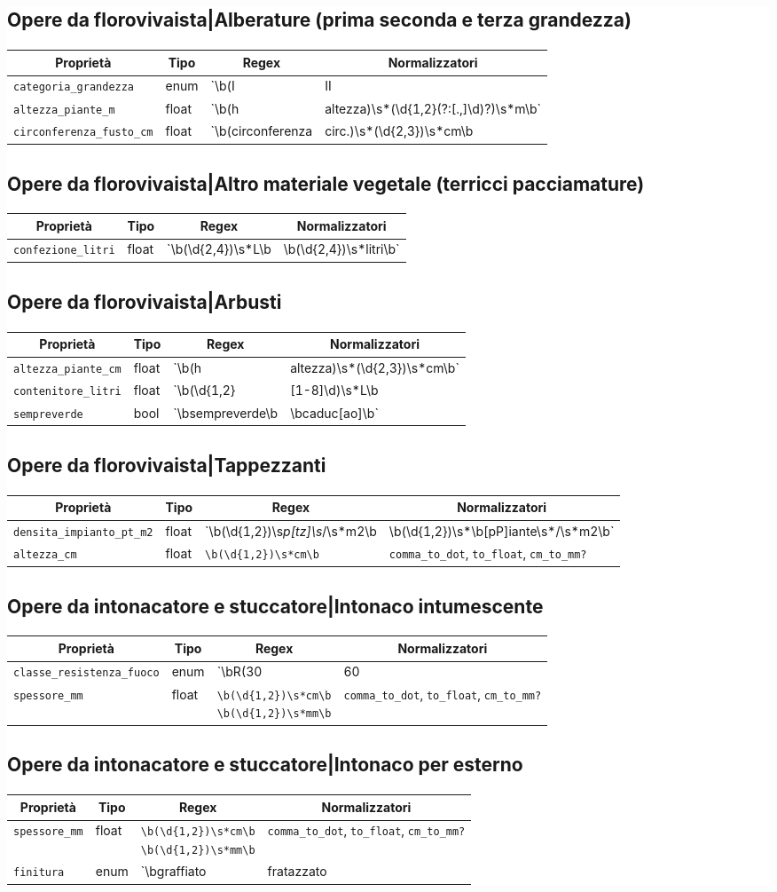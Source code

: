 ## Opere da florovivaista|Alberature (prima seconda e terza grandezza)
| Proprietà | Tipo | Regex | Normalizzatori |
| --- | --- | --- | --- |
| `categoria_grandezza` | enum | `\b(I|II|III)\s*grandezz?a\b` | `lower` |
| `altezza_piante_m` | float | `\b(h|altezza)\s*(\d{1,2}(?:[.,]\d)?)\s*m\b` | `comma_to_dot`, `to_float` |
| `circonferenza_fusto_cm` | float | `\b(circonferenza|circ\.)\s*(\d{2,3})\s*cm\b|\bC(\d{2,3})\b` | `comma_to_dot`, `to_float`, `cm_to_mm?` |

## Opere da florovivaista|Altro materiale vegetale (terricci pacciamature)
| Proprietà | Tipo | Regex | Normalizzatori |
| --- | --- | --- | --- |
| `confezione_litri` | float | `\b(\d{2,4})\s*L\b|\b(\d{2,4})\s*litri\b` | `comma_to_dot`, `to_float` |

## Opere da florovivaista|Arbusti
| Proprietà | Tipo | Regex | Normalizzatori |
| --- | --- | --- | --- |
| `altezza_piante_cm` | float | `\b(h|altezza)\s*(\d{2,3})\s*cm\b` | `comma_to_dot`, `to_float`, `cm_to_mm?` |
| `contenitore_litri` | float | `\b(\d{1,2}|[1-8]\d)\s*L\b|\b(\d{1,2}|[1-8]\d)\s*litri\b` | `comma_to_dot`, `to_float` |
| `sempreverde` | bool | `\bsempreverde\b|\bcaduc[ao]\b` | `map_yes_no_multilang` |

## Opere da florovivaista|Tappezzanti
| Proprietà | Tipo | Regex | Normalizzatori |
| --- | --- | --- | --- |
| `densita_impianto_pt_m2` | float | `\b(\d{1,2})\s*p[tz]\s*/\s*m2\b|\b(\d{1,2})\s*\b[pP]iante\s*/\s*m2\b` | `comma_to_dot`, `to_float` |
| `altezza_cm` | float | `\b(\d{1,2})\s*cm\b` | `comma_to_dot`, `to_float`, `cm_to_mm?` |

## Opere da intonacatore e stuccatore|Intonaco intumescente
| Proprietà | Tipo | Regex | Normalizzatori |
| --- | --- | --- | --- |
| `classe_resistenza_fuoco` | enum | `\bR(30|60|90|120)\b` | `lower`, `format_EI_from_last_int`, `to_ei_class` |
| `spessore_mm` | float | `\b(\d{1,2})\s*cm\b`<br>`\b(\d{1,2})\s*mm\b` | `comma_to_dot`, `to_float`, `cm_to_mm?` |

## Opere da intonacatore e stuccatore|Intonaco per esterno
| Proprietà | Tipo | Regex | Normalizzatori |
| --- | --- | --- | --- |
| `spessore_mm` | float | `\b(\d{1,2})\s*cm\b`<br>`\b(\d{1,2})\s*mm\b` | `comma_to_dot`, `to_float`, `cm_to_mm?` |
| `finitura` | enum | `\bgraffiato|fratazzato|lisciato\b` | `lower` |
